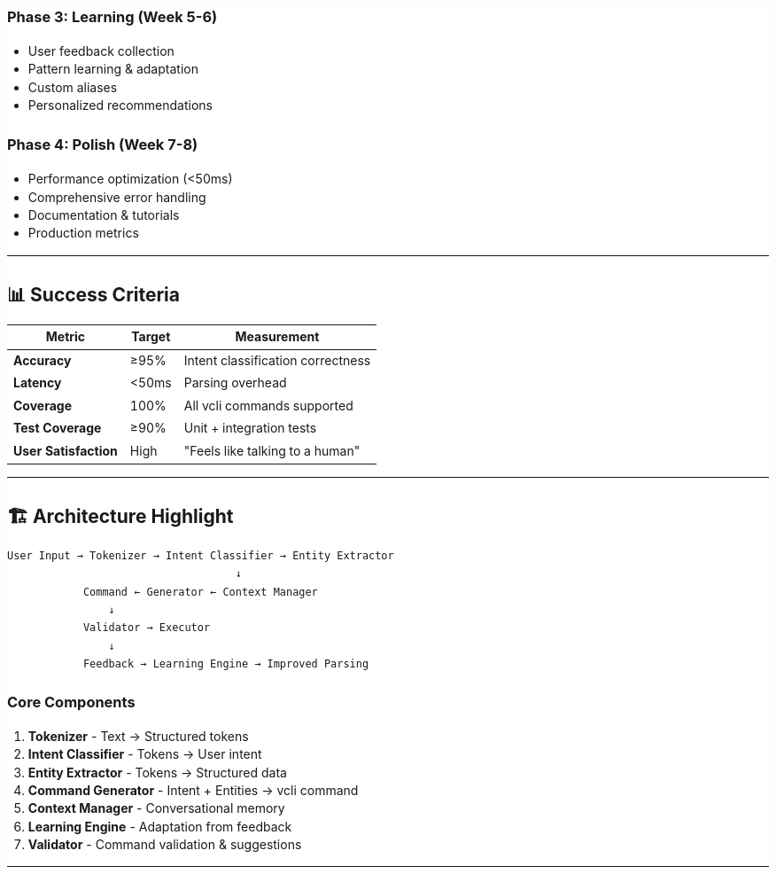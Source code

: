### Phase 3: Learning (Week 5-6)
- User feedback collection
- Pattern learning & adaptation
- Custom aliases
- Personalized recommendations

### Phase 4: Polish (Week 7-8)
- Performance optimization (<50ms)
- Comprehensive error handling
- Documentation & tutorials
- Production metrics

---

## 📊 Success Criteria

| Metric | Target | Measurement |
|--------|--------|-------------|
| **Accuracy** | ≥95% | Intent classification correctness |
| **Latency** | <50ms | Parsing overhead |
| **Coverage** | 100% | All vcli commands supported |
| **Test Coverage** | ≥90% | Unit + integration tests |
| **User Satisfaction** | High | "Feels like talking to a human" |

---

## 🏗️ Architecture Highlight

```
User Input → Tokenizer → Intent Classifier → Entity Extractor
                                    ↓
            Command ← Generator ← Context Manager
                ↓
            Validator → Executor
                ↓
            Feedback → Learning Engine → Improved Parsing
```

### Core Components
1. **Tokenizer** - Text → Structured tokens
2. **Intent Classifier** - Tokens → User intent
3. **Entity Extractor** - Tokens → Structured data
4. **Command Generator** - Intent + Entities → vcli command
5. **Context Manager** - Conversational memory
6. **Learning Engine** - Adaptation from feedback
7. **Validator** - Command validation & suggestions

---